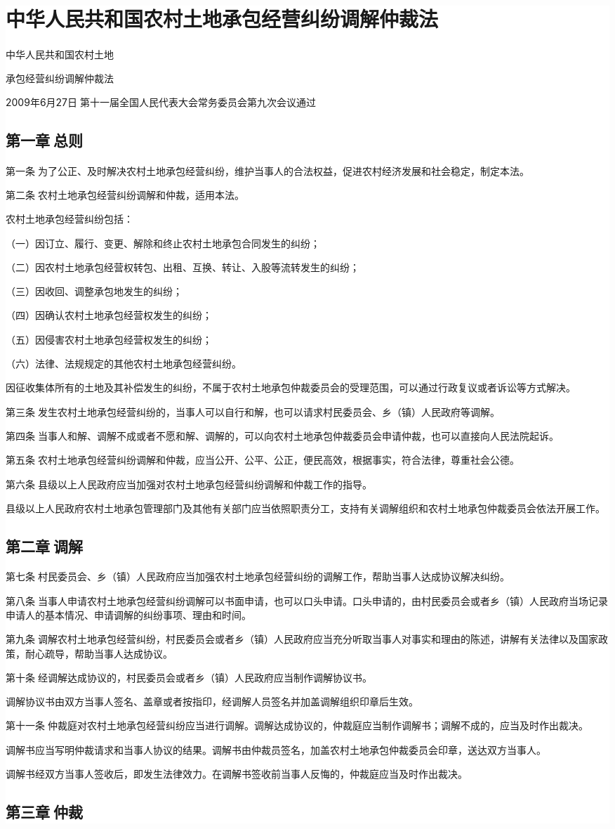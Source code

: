 # 中华人民共和国农村土地承包经营纠纷调解仲裁法

中华人民共和国农村土地

承包经营纠纷调解仲裁法

2009年6月27日 第十一届全国人民代表大会常务委员会第九次会议通过



## 第一章 总则

第一条 为了公正、及时解决农村土地承包经营纠纷，维护当事人的合法权益，促进农村经济发展和社会稳定，制定本法。

第二条 农村土地承包经营纠纷调解和仲裁，适用本法。

农村土地承包经营纠纷包括：

（一）因订立、履行、变更、解除和终止农村土地承包合同发生的纠纷；

（二）因农村土地承包经营权转包、出租、互换、转让、入股等流转发生的纠纷；

（三）因收回、调整承包地发生的纠纷；

（四）因确认农村土地承包经营权发生的纠纷；

（五）因侵害农村土地承包经营权发生的纠纷；

（六）法律、法规规定的其他农村土地承包经营纠纷。

因征收集体所有的土地及其补偿发生的纠纷，不属于农村土地承包仲裁委员会的受理范围，可以通过行政复议或者诉讼等方式解决。

第三条 发生农村土地承包经营纠纷的，当事人可以自行和解，也可以请求村民委员会、乡（镇）人民政府等调解。

第四条 当事人和解、调解不成或者不愿和解、调解的，可以向农村土地承包仲裁委员会申请仲裁，也可以直接向人民法院起诉。

第五条 农村土地承包经营纠纷调解和仲裁，应当公开、公平、公正，便民高效，根据事实，符合法律，尊重社会公德。

第六条 县级以上人民政府应当加强对农村土地承包经营纠纷调解和仲裁工作的指导。

县级以上人民政府农村土地承包管理部门及其他有关部门应当依照职责分工，支持有关调解组织和农村土地承包仲裁委员会依法开展工作。

## 第二章 调解

第七条 村民委员会、乡（镇）人民政府应当加强农村土地承包经营纠纷的调解工作，帮助当事人达成协议解决纠纷。

第八条 当事人申请农村土地承包经营纠纷调解可以书面申请，也可以口头申请。口头申请的，由村民委员会或者乡（镇）人民政府当场记录申请人的基本情况、申请调解的纠纷事项、理由和时间。

第九条 调解农村土地承包经营纠纷，村民委员会或者乡（镇）人民政府应当充分听取当事人对事实和理由的陈述，讲解有关法律以及国家政策，耐心疏导，帮助当事人达成协议。

第十条 经调解达成协议的，村民委员会或者乡（镇）人民政府应当制作调解协议书。

调解协议书由双方当事人签名、盖章或者按指印，经调解人员签名并加盖调解组织印章后生效。

第十一条 仲裁庭对农村土地承包经营纠纷应当进行调解。调解达成协议的，仲裁庭应当制作调解书；调解不成的，应当及时作出裁决。

调解书应当写明仲裁请求和当事人协议的结果。调解书由仲裁员签名，加盖农村土地承包仲裁委员会印章，送达双方当事人。

调解书经双方当事人签收后，即发生法律效力。在调解书签收前当事人反悔的，仲裁庭应当及时作出裁决。

## 第三章 仲裁
